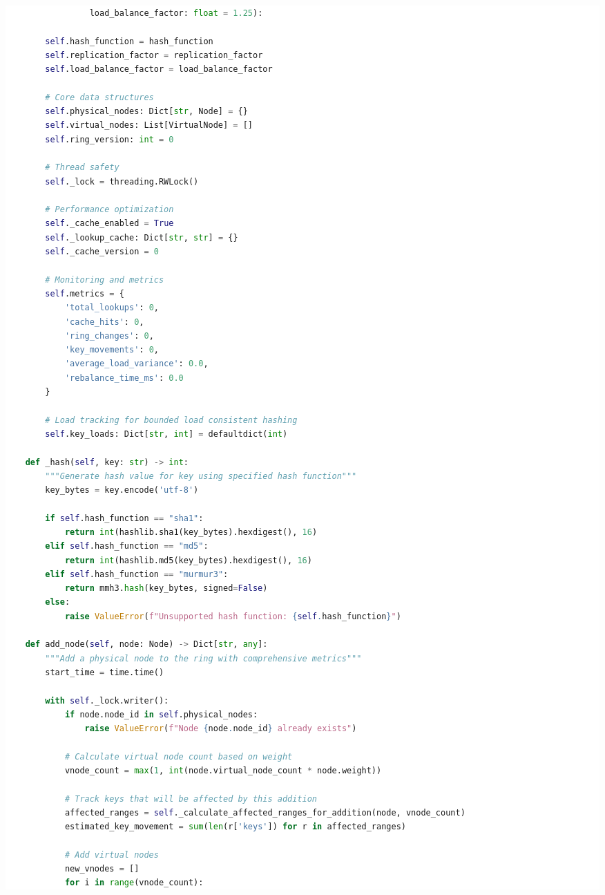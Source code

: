 ```python
                 load_balance_factor: float = 1.25):
        
        self.hash_function = hash_function
        self.replication_factor = replication_factor
        self.load_balance_factor = load_balance_factor
        
        # Core data structures
        self.physical_nodes: Dict[str, Node] = {}
        self.virtual_nodes: List[VirtualNode] = []
        self.ring_version: int = 0
        
        # Thread safety
        self._lock = threading.RWLock()
        
        # Performance optimization
        self._cache_enabled = True
        self._lookup_cache: Dict[str, str] = {}
        self._cache_version = 0
        
        # Monitoring and metrics
        self.metrics = {
            'total_lookups': 0,
            'cache_hits': 0,
            'ring_changes': 0,
            'key_movements': 0,
            'average_load_variance': 0.0,
            'rebalance_time_ms': 0.0
        }
        
        # Load tracking for bounded load consistent hashing
        self.key_loads: Dict[str, int] = defaultdict(int)
        
    def _hash(self, key: str) -> int:
        """Generate hash value for key using specified hash function"""
        key_bytes = key.encode('utf-8')
        
        if self.hash_function == "sha1":
            return int(hashlib.sha1(key_bytes).hexdigest(), 16)
        elif self.hash_function == "md5": 
            return int(hashlib.md5(key_bytes).hexdigest(), 16)
        elif self.hash_function == "murmur3":
            return mmh3.hash(key_bytes, signed=False)
        else:
            raise ValueError(f"Unsupported hash function: {self.hash_function}")
    
    def add_node(self, node: Node) -> Dict[str, any]:
        """Add a physical node to the ring with comprehensive metrics"""
        start_time = time.time()
        
        with self._lock.writer():
            if node.node_id in self.physical_nodes:
                raise ValueError(f"Node {node.node_id} already exists")
            
            # Calculate virtual node count based on weight
            vnode_count = max(1, int(node.virtual_node_count * node.weight))
            
            # Track keys that will be affected by this addition
            affected_ranges = self._calculate_affected_ranges_for_addition(node, vnode_count)
            estimated_key_movement = sum(len(r['keys']) for r in affected_ranges)
            
            # Add virtual nodes
            new_vnodes = []
            for i in range(vnode_count):
```